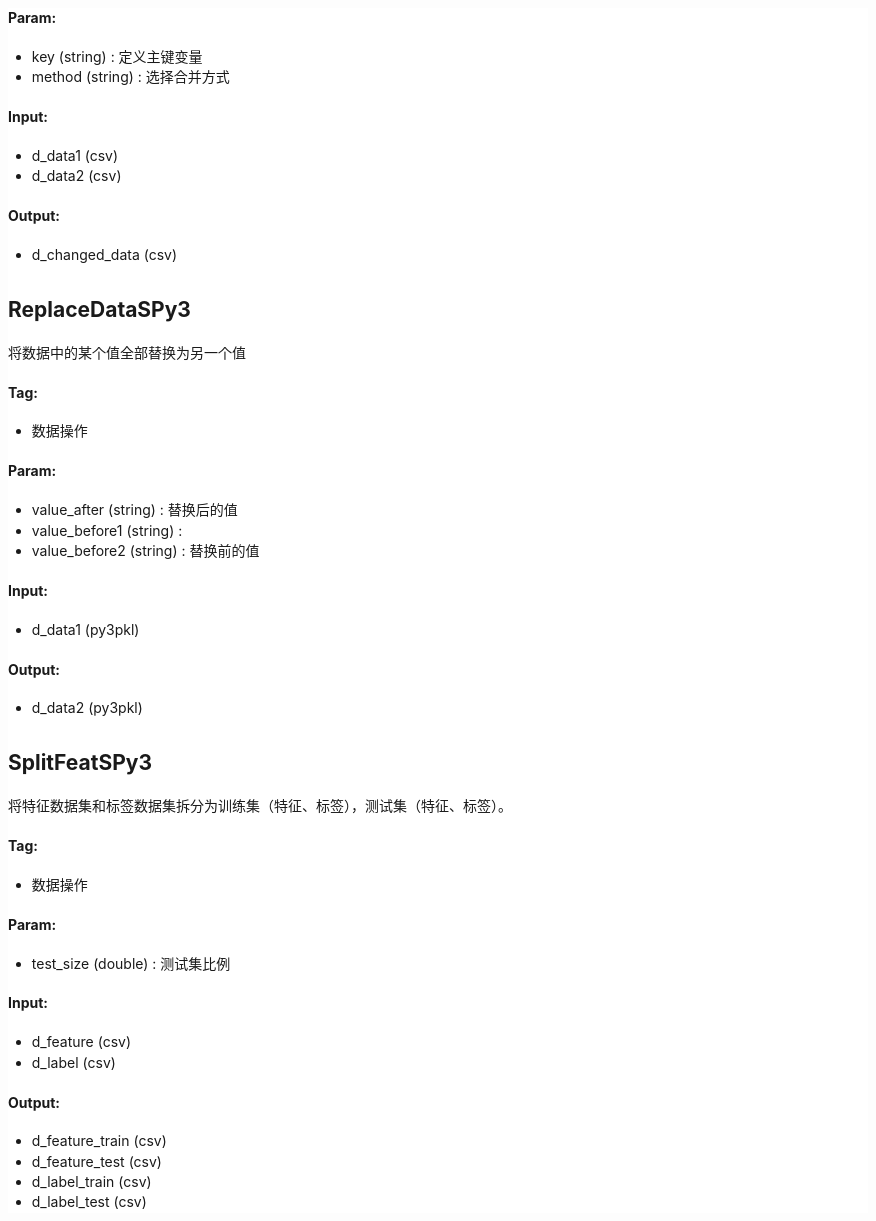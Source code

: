 #### Param:
* key (string) : 定义主键变量
* method (string) : 选择合并方式

#### Input:
* d_data1 (csv) 
* d_data2 (csv) 

#### Output:
* d_changed_data (csv) 

## ReplaceDataSPy3

将数据中的某个值全部替换为另一个值

#### Tag:
* 数据操作

#### Param:
* value_after (string) : 替换后的值
* value_before1 (string) : 
* value_before2 (string) : 替换前的值

#### Input:
* d_data1 (py3pkl) 

#### Output:
* d_data2 (py3pkl) 

## SplitFeatSPy3

将特征数据集和标签数据集拆分为训练集（特征、标签），测试集（特征、标签）。

#### Tag:
* 数据操作

#### Param:
* test_size (double) : 测试集比例

#### Input:
* d_feature (csv) 
* d_label (csv) 

#### Output:
* d_feature_train (csv) 
* d_feature_test (csv) 
* d_label_train (csv) 
* d_label_test (csv) 
